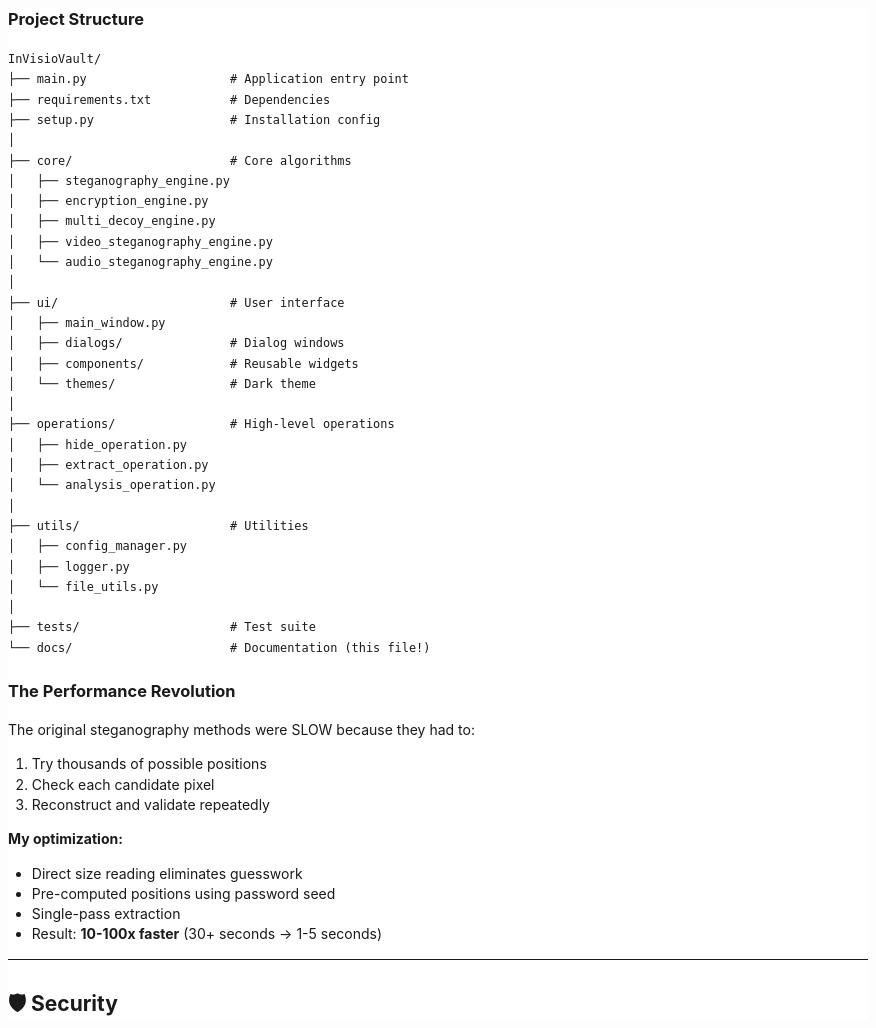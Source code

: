 ### Project Structure

```
InVisioVault/
├── main.py                    # Application entry point
├── requirements.txt           # Dependencies
├── setup.py                   # Installation config
│
├── core/                      # Core algorithms
│   ├── steganography_engine.py
│   ├── encryption_engine.py
│   ├── multi_decoy_engine.py
│   ├── video_steganography_engine.py
│   └── audio_steganography_engine.py
│
├── ui/                        # User interface
│   ├── main_window.py
│   ├── dialogs/               # Dialog windows
│   ├── components/            # Reusable widgets
│   └── themes/                # Dark theme
│
├── operations/                # High-level operations
│   ├── hide_operation.py
│   ├── extract_operation.py
│   └── analysis_operation.py
│
├── utils/                     # Utilities
│   ├── config_manager.py
│   ├── logger.py
│   └── file_utils.py
│
├── tests/                     # Test suite
└── docs/                      # Documentation (this file!)
```

### The Performance Revolution

The original steganography methods were SLOW because they had to:
1. Try thousands of possible positions
2. Check each candidate pixel
3. Reconstruct and validate repeatedly

**My optimization:**
- Direct size reading eliminates guesswork
- Pre-computed positions using password seed
- Single-pass extraction
- Result: **10-100x faster** (30+ seconds → 1-5 seconds)

---

## 🛡️ Security
